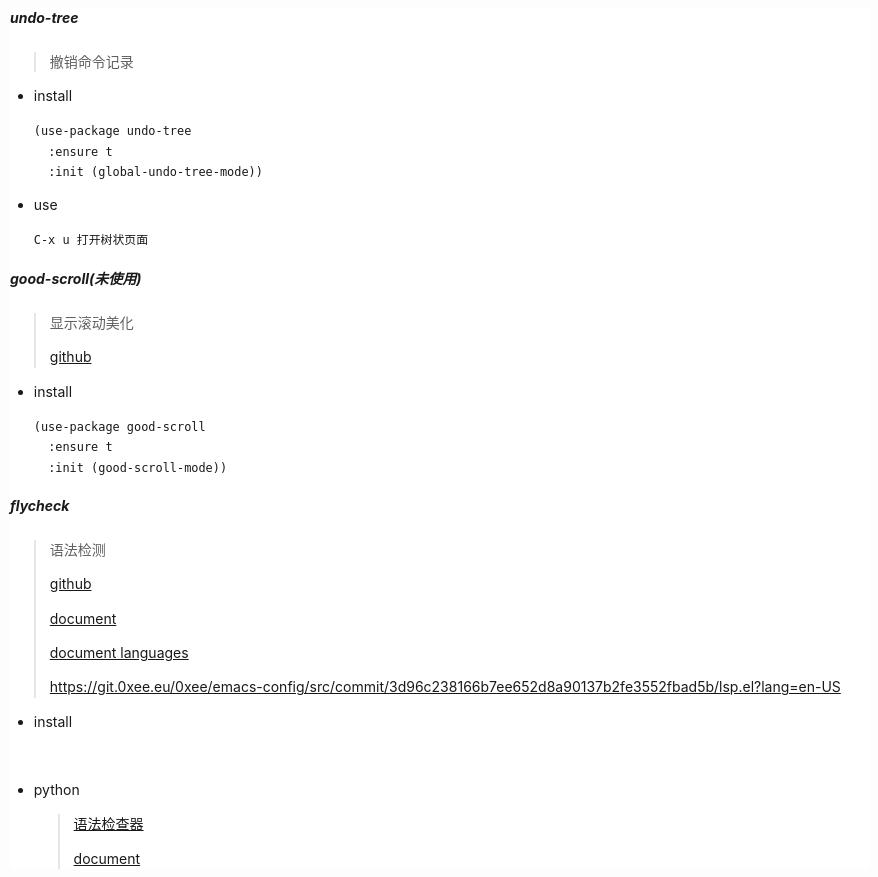 ##### undo-tree

> 撤销命令记录

- install

  ```
  (use-package undo-tree
    :ensure t
    :init (global-undo-tree-mode))
  ```

- use

  ```
  C-x u	打开树状页面
  ```

##### good-scroll(未使用)

> 显示滚动美化
>
> [github](https://github.com/io12/good-scroll.el)

- install

  ```
  (use-package good-scroll
    :ensure t
    :init (good-scroll-mode))
  ```


##### flycheck

> 语法检测
>
> [github](https://github.com/flycheck/flycheck)
>
> [document](https://www.flycheck.org/en/latest/)
>
> [document languages](https://www.flycheck.org/en/latest/languages.html)
>
> https://git.0xee.eu/0xee/emacs-config/src/commit/3d96c238166b7ee652d8a90137b2fe3552fbad5b/lsp.el?lang=en-US

- install

  ```
  
  
  ```

- python

  > [语法检查器](https://github.com/msherry/flycheck-pycheckers)
  >
  > [document](https://www.flycheck.org/en/latest/user/syntax-checkers.html#flycheck-checker-config-files)

